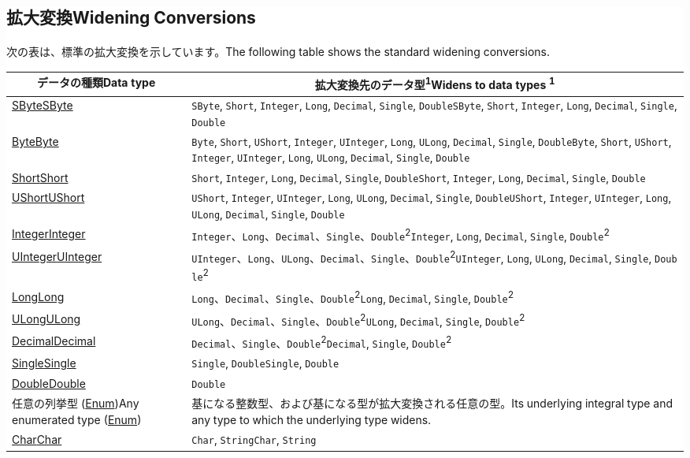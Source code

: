 ## <a name="widening-conversions"></a><span data-ttu-id="c6ffe-110">拡大変換</span><span class="sxs-lookup"><span data-stu-id="c6ffe-110">Widening Conversions</span></span>  

 <span data-ttu-id="c6ffe-111">次の表は、標準の拡大変換を示しています。</span><span class="sxs-lookup"><span data-stu-id="c6ffe-111">The following table shows the standard widening conversions.</span></span>  
  
|<span data-ttu-id="c6ffe-112">データの種類</span><span class="sxs-lookup"><span data-stu-id="c6ffe-112">Data type</span></span>|<span data-ttu-id="c6ffe-113">拡大変換先のデータ型<sup>1</sup></span><span class="sxs-lookup"><span data-stu-id="c6ffe-113">Widens to data types <sup>1</sup></span></span>|  
|---|---|  
|[<span data-ttu-id="c6ffe-114">SByte</span><span class="sxs-lookup"><span data-stu-id="c6ffe-114">SByte</span></span>](../../../language-reference/data-types/sbyte-data-type.md)|<span data-ttu-id="c6ffe-115">`SByte`, `Short`, `Integer`, `Long`, `Decimal`, `Single`, `Double`</span><span class="sxs-lookup"><span data-stu-id="c6ffe-115">`SByte`, `Short`, `Integer`, `Long`, `Decimal`, `Single`, `Double`</span></span>|  
|[<span data-ttu-id="c6ffe-116">Byte</span><span class="sxs-lookup"><span data-stu-id="c6ffe-116">Byte</span></span>](../../../language-reference/data-types/byte-data-type.md)|<span data-ttu-id="c6ffe-117">`Byte`, `Short`, `UShort`, `Integer`, `UInteger`, `Long`, `ULong`, `Decimal`, `Single`, `Double`</span><span class="sxs-lookup"><span data-stu-id="c6ffe-117">`Byte`, `Short`, `UShort`, `Integer`, `UInteger`, `Long`, `ULong`, `Decimal`, `Single`, `Double`</span></span>|  
|[<span data-ttu-id="c6ffe-118">Short</span><span class="sxs-lookup"><span data-stu-id="c6ffe-118">Short</span></span>](../../../language-reference/data-types/short-data-type.md)|<span data-ttu-id="c6ffe-119">`Short`, `Integer`, `Long`, `Decimal`, `Single`, `Double`</span><span class="sxs-lookup"><span data-stu-id="c6ffe-119">`Short`, `Integer`, `Long`, `Decimal`, `Single`, `Double`</span></span>|  
|[<span data-ttu-id="c6ffe-120">UShort</span><span class="sxs-lookup"><span data-stu-id="c6ffe-120">UShort</span></span>](../../../language-reference/data-types/ushort-data-type.md)|<span data-ttu-id="c6ffe-121">`UShort`, `Integer`, `UInteger`, `Long`, `ULong`, `Decimal`, `Single`, `Double`</span><span class="sxs-lookup"><span data-stu-id="c6ffe-121">`UShort`, `Integer`, `UInteger`, `Long`, `ULong`, `Decimal`, `Single`, `Double`</span></span>|  
|[<span data-ttu-id="c6ffe-122">Integer</span><span class="sxs-lookup"><span data-stu-id="c6ffe-122">Integer</span></span>](../../../language-reference/data-types/integer-data-type.md)|<span data-ttu-id="c6ffe-123">`Integer`、`Long`、`Decimal`、`Single`、`Double`<sup>2</sup></span><span class="sxs-lookup"><span data-stu-id="c6ffe-123">`Integer`, `Long`, `Decimal`, `Single`, `Double`<sup>2</sup></span></span>|  
|[<span data-ttu-id="c6ffe-124">UInteger</span><span class="sxs-lookup"><span data-stu-id="c6ffe-124">UInteger</span></span>](../../../language-reference/data-types/uinteger-data-type.md)|<span data-ttu-id="c6ffe-125">`UInteger`、`Long`、`ULong`、`Decimal`、`Single`、`Double`<sup>2</sup></span><span class="sxs-lookup"><span data-stu-id="c6ffe-125">`UInteger`, `Long`, `ULong`, `Decimal`, `Single`, `Double`<sup>2</sup></span></span>|  
|[<span data-ttu-id="c6ffe-126">Long</span><span class="sxs-lookup"><span data-stu-id="c6ffe-126">Long</span></span>](../../../language-reference/data-types/long-data-type.md)|<span data-ttu-id="c6ffe-127">`Long`、`Decimal`、`Single`、`Double`<sup>2</sup></span><span class="sxs-lookup"><span data-stu-id="c6ffe-127">`Long`, `Decimal`, `Single`, `Double`<sup>2</sup></span></span>|  
|[<span data-ttu-id="c6ffe-128">ULong</span><span class="sxs-lookup"><span data-stu-id="c6ffe-128">ULong</span></span>](../../../language-reference/data-types/ulong-data-type.md)|<span data-ttu-id="c6ffe-129">`ULong`、`Decimal`、`Single`、`Double`<sup>2</sup></span><span class="sxs-lookup"><span data-stu-id="c6ffe-129">`ULong`, `Decimal`, `Single`, `Double`<sup>2</sup></span></span>|  
|[<span data-ttu-id="c6ffe-130">Decimal</span><span class="sxs-lookup"><span data-stu-id="c6ffe-130">Decimal</span></span>](../../../language-reference/data-types/decimal-data-type.md)|<span data-ttu-id="c6ffe-131">`Decimal`、`Single`、`Double`<sup>2</sup></span><span class="sxs-lookup"><span data-stu-id="c6ffe-131">`Decimal`, `Single`, `Double`<sup>2</sup></span></span>|  
|[<span data-ttu-id="c6ffe-132">Single</span><span class="sxs-lookup"><span data-stu-id="c6ffe-132">Single</span></span>](../../../language-reference/data-types/single-data-type.md)|<span data-ttu-id="c6ffe-133">`Single`, `Double`</span><span class="sxs-lookup"><span data-stu-id="c6ffe-133">`Single`, `Double`</span></span>|  
|[<span data-ttu-id="c6ffe-134">Double</span><span class="sxs-lookup"><span data-stu-id="c6ffe-134">Double</span></span>](../../../language-reference/data-types/double-data-type.md)|`Double`|  
|<span data-ttu-id="c6ffe-135">任意の列挙型 ([Enum](../../../language-reference/statements/enum-statement.md))</span><span class="sxs-lookup"><span data-stu-id="c6ffe-135">Any enumerated type ([Enum](../../../language-reference/statements/enum-statement.md))</span></span>|<span data-ttu-id="c6ffe-136">基になる整数型、および基になる型が拡大変換される任意の型。</span><span class="sxs-lookup"><span data-stu-id="c6ffe-136">Its underlying integral type and any type to which the underlying type widens.</span></span>|  
|[<span data-ttu-id="c6ffe-137">Char</span><span class="sxs-lookup"><span data-stu-id="c6ffe-137">Char</span></span>](../../../language-reference/data-types/char-data-type.md)|<span data-ttu-id="c6ffe-138">`Char`, `String`</span><span class="sxs-lookup"><span data-stu-id="c6ffe-138">`Char`, `String`</span></span>|  